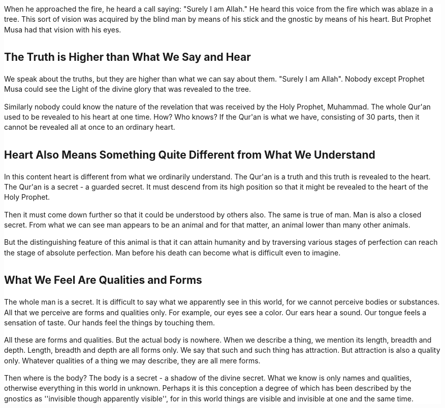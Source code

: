 When he approached the fire, he heard a call saying: "Surely I am
Allah." He heard this voice from the fire which was ablaze in a tree.
This sort of vision was acquired by the blind man by means of his stick
and the gnostic by means of his heart. But Prophet Musa had that vision
with his eyes.

The Truth is Higher than What We Say and Hear
---------------------------------------------

We speak about the truths, but they are higher than what we can say
about them. "Surely I am Allah". Nobody except Prophet Musa could see
the Light of the divine glory that was revealed to the tree.

Similarly nobody could know the nature of the revelation that was
received by the Holy Prophet, Muhammad. The whole Qur'an used to be
revealed to his heart at one time. How? Who knows? If the Qur'an is what
we have, consisting of 30 parts, then it cannot be revealed all at once
to an ordinary heart.

Heart Also Means Something Quite Different from What We Understand
------------------------------------------------------------------

In this content heart is different from what we ordinarily understand.
The Qur'an is a truth and this truth is revealed to the heart. The
Qur'an is a secret - a guarded secret. It must descend from its high
position so that it might be revealed to the heart of the Holy Prophet.

Then it must come down further so that it could be understood by others
also. The same is true of man. Man is also a closed secret. From what we
can see man appears to be an animal and for that matter, an animal lower
than many other animals.

But the distinguishing feature of this animal is that it can attain
humanity and by traversing various stages of perfection can reach the
stage of absolute perfection. Man before his death can become what is
difficult even to imagine.

What We Feel Are Qualities and Forms
------------------------------------

The whole man is a secret. It is difficult to say what we apparently see
in this world, for we cannot perceive bodies or substances. All that we
perceive are forms and qualities only. For example, our eyes see a
color. Our ears hear a sound. Our tongue feels a sensation of taste. Our
hands feel the things by touching them.

All these are forms and qualities. But the actual body is nowhere. When
we describe a thing, we mention its length, breadth and depth. Length,
breadth and depth are all forms only. We say that such and such thing
has attraction. But attraction is also a quality only. Whatever
qualities of a thing we may describe, they are all mere forms.

Then where is the body? The body is a secret - a shadow of the divine
secret. What we know is only names and qualities, otherwise everything
in this world in unknown. Perhaps it is this conception a degree of
which has been described by the gnostics as ''invisible though
apparently visible'', for in this world things are visible and invisible
at one and the same time.
